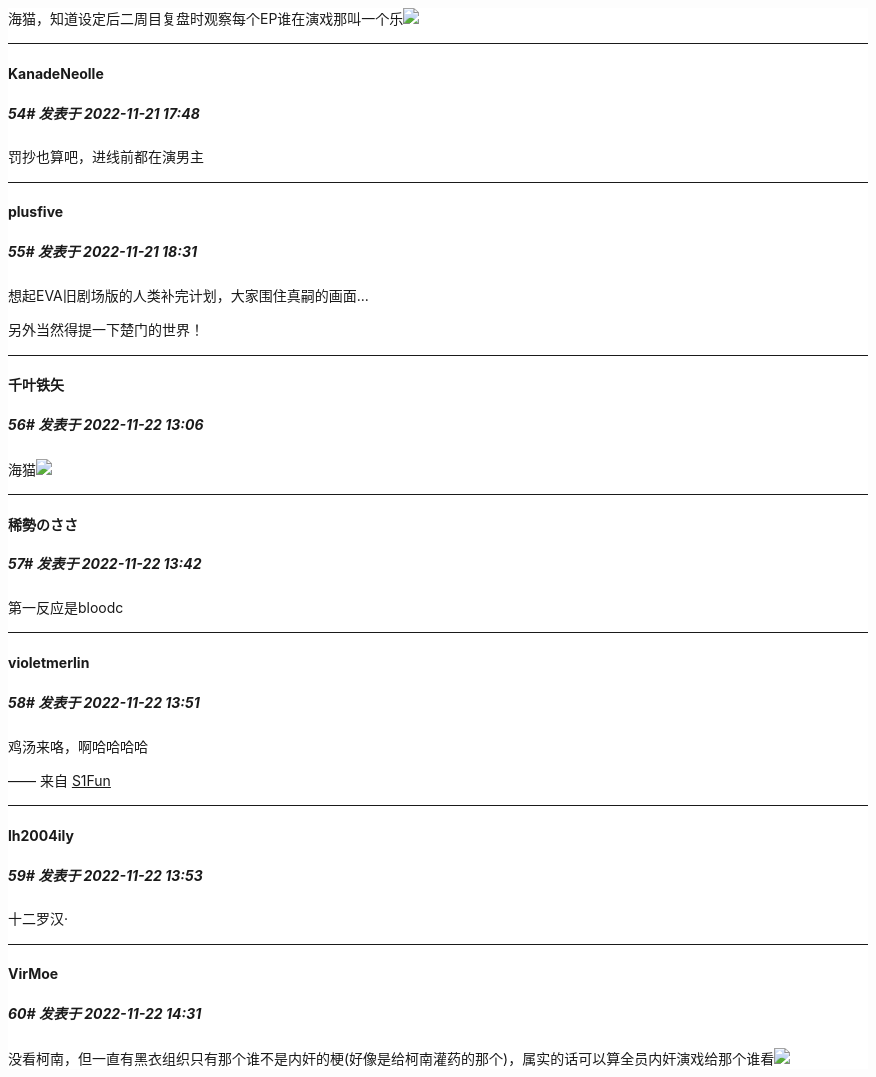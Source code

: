 海猫，知道设定后二周目复盘时观察每个EP谁在演戏那叫一个乐<img src="https://static.saraba1st.com/image/smiley/face2017/037.png" referrerpolicy="no-referrer">

*****

####  KanadeNeolle  
##### 54#       发表于 2022-11-21 17:48

罚抄也算吧，进线前都在演男主

*****

####  plusfive  
##### 55#       发表于 2022-11-21 18:31

想起EVA旧剧场版的人类补完计划，大家围住真嗣的画面...

另外当然得提一下楚门的世界！

*****

####  千叶铁矢  
##### 56#       发表于 2022-11-22 13:06

海猫<img src="https://static.saraba1st.com/image/smiley/face2017/067.png" referrerpolicy="no-referrer">

*****

####  稀勢のささ  
##### 57#       发表于 2022-11-22 13:42

第一反应是bloodc

*****

####  violetmerlin  
##### 58#       发表于 2022-11-22 13:51

鸡汤来咯，啊哈哈哈哈

—— 来自 [S1Fun](https://s1fun.koalcat.com)

*****

####  lh2004ily  
##### 59#       发表于 2022-11-22 13:53

十二罗汉·

*****

####  VirMoe  
##### 60#       发表于 2022-11-22 14:31

没看柯南，但一直有黑衣组织只有那个谁不是内奸的梗(好像是给柯南灌药的那个)，属实的话可以算全员内奸演戏给那个谁看<img src="https://static.saraba1st.com/image/smiley/face2017/040.png" referrerpolicy="no-referrer">
